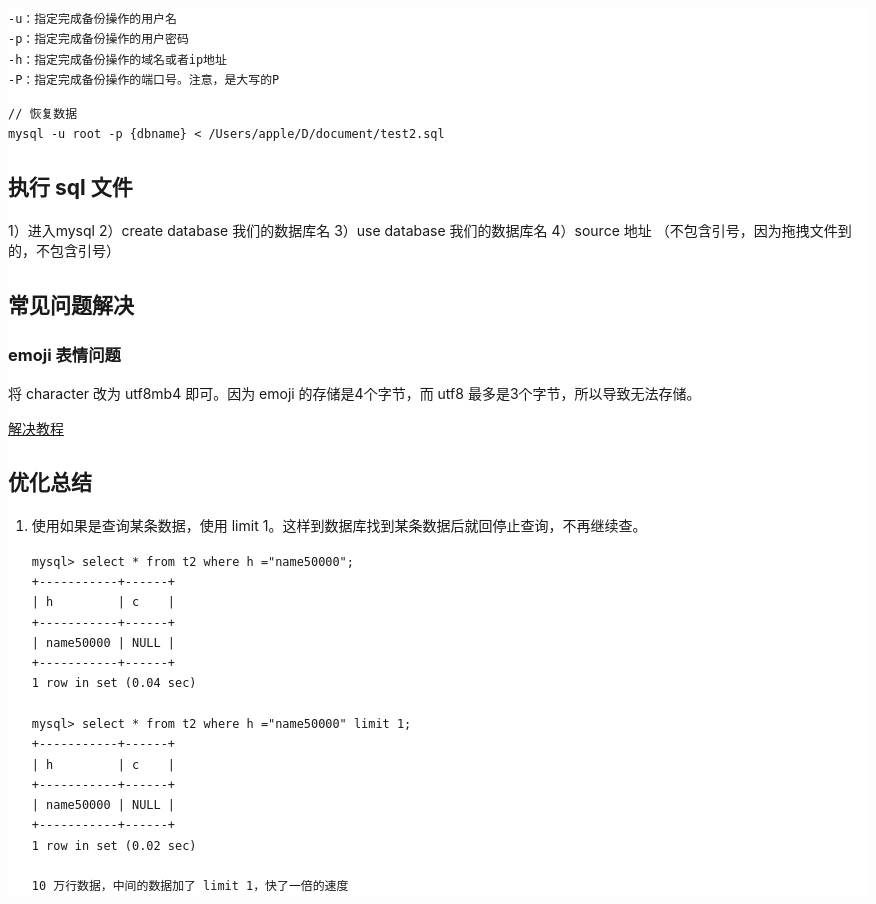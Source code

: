 ```shell
-u：指定完成备份操作的用户名
-p：指定完成备份操作的用户密码
-h：指定完成备份操作的域名或者ip地址
-P：指定完成备份操作的端口号。注意，是大写的P
```

```
// 恢复数据
mysql -u root -p {dbname} < /Users/apple/D/document/test2.sql
```



## 执行 sql 文件

1）进入mysql
2）create database 我们的数据库名
3）use database 我们的数据库名
4）source 地址 （不包含引号，因为拖拽文件到的，不包含引号）



## 常见问题解决

### emoji 表情问题

将 character 改为 utf8mb4 即可。因为 emoji 的存储是4个字节，而 utf8 最多是3个字节，所以导致无法存储。

[解决教程](https://mathiasbynens.be/notes/mysql-utf8mb4#utf8-to-utf8mb4)

## 优化总结

1. 使用如果是查询某条数据，使用 limit 1。这样到数据库找到某条数据后就回停止查询，不再继续查。

   ```mysql
   mysql> select * from t2 where h ="name50000";
   +-----------+------+
   | h         | c    |
   +-----------+------+
   | name50000 | NULL |
   +-----------+------+
   1 row in set (0.04 sec)
   
   mysql> select * from t2 where h ="name50000" limit 1;
   +-----------+------+
   | h         | c    |
   +-----------+------+
   | name50000 | NULL |
   +-----------+------+
   1 row in set (0.02 sec)
   
   10 万行数据，中间的数据加了 limit 1，快了一倍的速度
   ```
